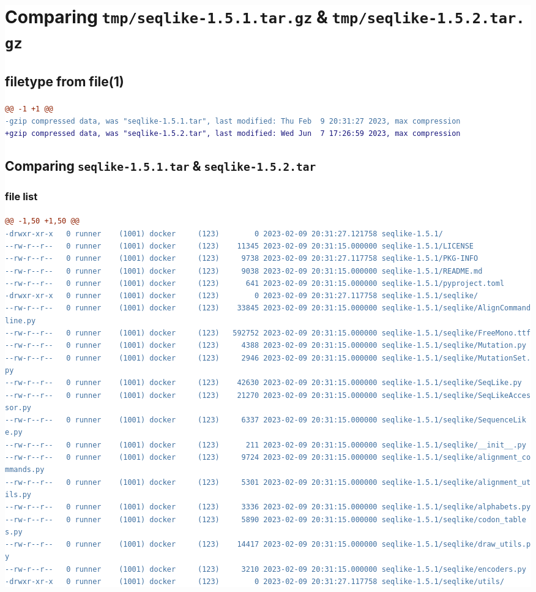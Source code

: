 # Comparing `tmp/seqlike-1.5.1.tar.gz` & `tmp/seqlike-1.5.2.tar.gz`

## filetype from file(1)

```diff
@@ -1 +1 @@
-gzip compressed data, was "seqlike-1.5.1.tar", last modified: Thu Feb  9 20:31:27 2023, max compression
+gzip compressed data, was "seqlike-1.5.2.tar", last modified: Wed Jun  7 17:26:59 2023, max compression
```

## Comparing `seqlike-1.5.1.tar` & `seqlike-1.5.2.tar`

### file list

```diff
@@ -1,50 +1,50 @@
-drwxr-xr-x   0 runner    (1001) docker     (123)        0 2023-02-09 20:31:27.121758 seqlike-1.5.1/
--rw-r--r--   0 runner    (1001) docker     (123)    11345 2023-02-09 20:31:15.000000 seqlike-1.5.1/LICENSE
--rw-r--r--   0 runner    (1001) docker     (123)     9738 2023-02-09 20:31:27.117758 seqlike-1.5.1/PKG-INFO
--rw-r--r--   0 runner    (1001) docker     (123)     9038 2023-02-09 20:31:15.000000 seqlike-1.5.1/README.md
--rw-r--r--   0 runner    (1001) docker     (123)      641 2023-02-09 20:31:15.000000 seqlike-1.5.1/pyproject.toml
-drwxr-xr-x   0 runner    (1001) docker     (123)        0 2023-02-09 20:31:27.117758 seqlike-1.5.1/seqlike/
--rw-r--r--   0 runner    (1001) docker     (123)    33845 2023-02-09 20:31:15.000000 seqlike-1.5.1/seqlike/AlignCommandline.py
--rw-r--r--   0 runner    (1001) docker     (123)   592752 2023-02-09 20:31:15.000000 seqlike-1.5.1/seqlike/FreeMono.ttf
--rw-r--r--   0 runner    (1001) docker     (123)     4388 2023-02-09 20:31:15.000000 seqlike-1.5.1/seqlike/Mutation.py
--rw-r--r--   0 runner    (1001) docker     (123)     2946 2023-02-09 20:31:15.000000 seqlike-1.5.1/seqlike/MutationSet.py
--rw-r--r--   0 runner    (1001) docker     (123)    42630 2023-02-09 20:31:15.000000 seqlike-1.5.1/seqlike/SeqLike.py
--rw-r--r--   0 runner    (1001) docker     (123)    21270 2023-02-09 20:31:15.000000 seqlike-1.5.1/seqlike/SeqLikeAccessor.py
--rw-r--r--   0 runner    (1001) docker     (123)     6337 2023-02-09 20:31:15.000000 seqlike-1.5.1/seqlike/SequenceLike.py
--rw-r--r--   0 runner    (1001) docker     (123)      211 2023-02-09 20:31:15.000000 seqlike-1.5.1/seqlike/__init__.py
--rw-r--r--   0 runner    (1001) docker     (123)     9724 2023-02-09 20:31:15.000000 seqlike-1.5.1/seqlike/alignment_commands.py
--rw-r--r--   0 runner    (1001) docker     (123)     5301 2023-02-09 20:31:15.000000 seqlike-1.5.1/seqlike/alignment_utils.py
--rw-r--r--   0 runner    (1001) docker     (123)     3336 2023-02-09 20:31:15.000000 seqlike-1.5.1/seqlike/alphabets.py
--rw-r--r--   0 runner    (1001) docker     (123)     5890 2023-02-09 20:31:15.000000 seqlike-1.5.1/seqlike/codon_tables.py
--rw-r--r--   0 runner    (1001) docker     (123)    14417 2023-02-09 20:31:15.000000 seqlike-1.5.1/seqlike/draw_utils.py
--rw-r--r--   0 runner    (1001) docker     (123)     3210 2023-02-09 20:31:15.000000 seqlike-1.5.1/seqlike/encoders.py
-drwxr-xr-x   0 runner    (1001) docker     (123)        0 2023-02-09 20:31:27.117758 seqlike-1.5.1/seqlike/utils/
```